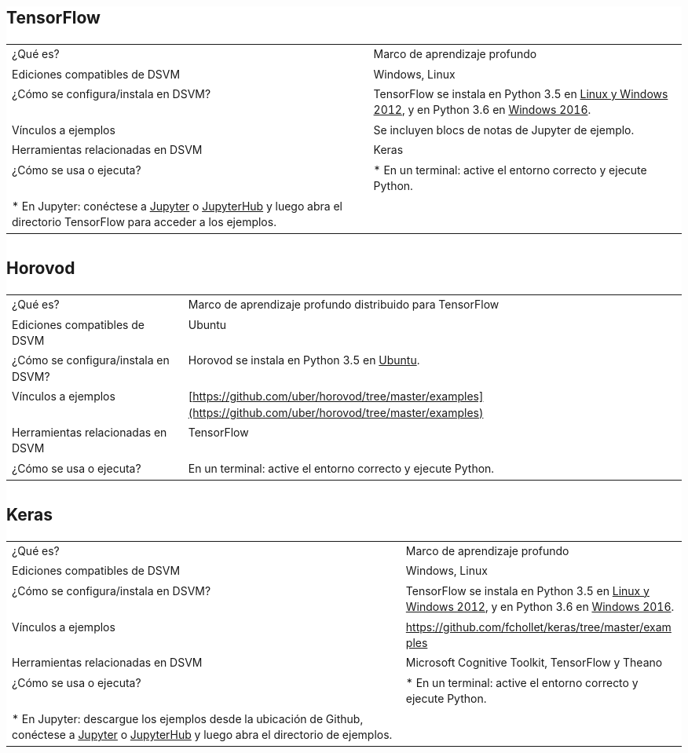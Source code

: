 ## <a name="tensorflow"></a>TensorFlow

|    |           |
| ------------- | ------------- |
| ¿Qué es?   | Marco de aprendizaje profundo      |
| Ediciones compatibles de DSVM      | Windows, Linux     |
| ¿Cómo se configura/instala en DSVM?  | TensorFlow se instala en Python 3.5 en [Linux y Windows 2012](dsvm-languages.md#python-linux-and-windows-server-2012-edition), y en Python 3.6 en [Windows 2016](dsvm-languages.md#python-windows-server-2016-edition).  |
| Vínculos a ejemplos      | Se incluyen blocs de notas de Jupyter de ejemplo.     |
| Herramientas relacionadas en DSVM      | Keras      |
| ¿Cómo se usa o ejecuta?    | * En un terminal: active el entorno correcto y ejecute Python. <br/>
 * En Jupyter: conéctese a [Jupyter](provision-vm.md#tools-installed-on-the-microsoft-data-science-virtual-machine) o [JupyterHub](dsvm-ubuntu-intro.md#how-to-access-the-data-science-virtual-machine-for-linux) y luego abra el directorio TensorFlow para acceder a los ejemplos.  |

## <a name="horovod"></a>Horovod

|    |           |
| ------------- | ------------- |
| ¿Qué es?   | Marco de aprendizaje profundo distribuido para TensorFlow      |
| Ediciones compatibles de DSVM      | Ubuntu     |
| ¿Cómo se configura/instala en DSVM?  | Horovod se instala en Python 3.5 en [Ubuntu](dsvm-languages.md#python-linux-and-windows-server-2012-edition).  |
| Vínculos a ejemplos      | [https://github.com/uber/horovod/tree/master/examples](https://github.com/uber/horovod/tree/master/examples)     |
| Herramientas relacionadas en DSVM      | TensorFlow      |
| ¿Cómo se usa o ejecuta?    | En un terminal: active el entorno correcto y ejecute Python. |

## <a name="keras"></a>Keras

|    |           |
| ------------- | ------------- |
| ¿Qué es?   | Marco de aprendizaje profundo      |
| Ediciones compatibles de DSVM      | Windows, Linux     |
| ¿Cómo se configura/instala en DSVM?  | TensorFlow se instala en Python 3.5 en [Linux y Windows 2012](dsvm-languages.md#python-linux-and-windows-server-2012-edition), y en Python 3.6 en [Windows 2016](dsvm-languages.md#python-windows-server-2016-edition). |
| Vínculos a ejemplos      | https://github.com/fchollet/keras/tree/master/examples      |
| Herramientas relacionadas en DSVM      | Microsoft Cognitive Toolkit, TensorFlow y Theano      |
| ¿Cómo se usa o ejecuta?    | * En un terminal: active el entorno correcto y ejecute Python. <br/>
 * En Jupyter: descargue los ejemplos desde la ubicación de Github, conéctese a [Jupyter](provision-vm.md#tools-installed-on-the-microsoft-data-science-virtual-machine) o [JupyterHub](dsvm-ubuntu-intro.md#how-to-access-the-data-science-virtual-machine-for-linux) y luego abra el directorio de ejemplos. |
